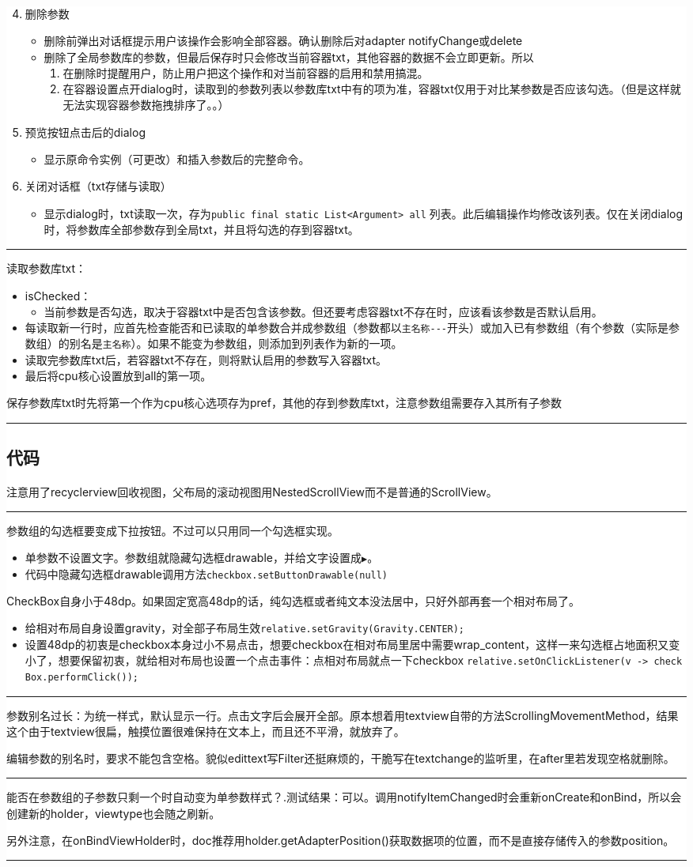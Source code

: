 4. 删除参数
	- 删除前弹出对话框提示用户该操作会影响全部容器。确认删除后对adapter notifyChange或delete
	- 删除了全局参数库的参数，但最后保存时只会修改当前容器txt，其他容器的数据不会立即更新。所以
	 	1. 在删除时提醒用户，防止用户把这个操作和对当前容器的启用和禁用搞混。
		2. 在容器设置点开dialog时，读取到的参数列表以参数库txt中有的项为准，容器txt仅用于对比某参数是否应该勾选。（但是这样就无法实现容器参数拖拽排序了。。）

5. 预览按钮点击后的dialog
	- 显示原命令实例（可更改）和插入参数后的完整命令。

6. 关闭对话框（txt存储与读取）
	- 显示dialog时，txt读取一次，存为`public final static List<Argument> all` 列表。此后编辑操作均修改该列表。仅在关闭dialog时，将参数库全部参数存到全局txt，并且将勾选的存到容器txt。

----
读取参数库txt：
- isChecked：
	- 当前参数是否勾选，取决于容器txt中是否包含该参数。但还要考虑容器txt不存在时，应该看该参数是否默认启用。
- 每读取新一行时，应首先检查能否和已读取的单参数合并成参数组（参数都以`主名称---`开头）或加入已有参数组（有个参数（实际是参数组）的别名是`主名称`）。如果不能变为参数组，则添加到列表作为新的一项。
- 读取完参数库txt后，若容器txt不存在，则将默认启用的参数写入容器txt。
- 最后将cpu核心设置放到all的第一项。

保存参数库txt时先将第一个作为cpu核心选项存为pref，其他的存到参数库txt，注意参数组需要存入其所有子参数


----

## 代码

注意用了recyclerview回收视图，父布局的滚动视图用NestedScrollView而不是普通的ScrollView。

----

参数组的勾选框要变成下拉按钮。不过可以只用同一个勾选框实现。
- 单参数不设置文字。参数组就隐藏勾选框drawable，并给文字设置成`▶`。
- 代码中隐藏勾选框drawable调用方法`checkbox.setButtonDrawable(null)`

CheckBox自身小于48dp。如果固定宽高48dp的话，纯勾选框或者纯文本没法居中，只好外部再套一个相对布局了。
- 给相对布局自身设置gravity，对全部子布局生效`relative.setGravity(Gravity.CENTER);`
- 设置48dp的初衷是checkbox本身过小不易点击，想要checkbox在相对布局里居中需要wrap_content，这样一来勾选框占地面积又变小了，想要保留初衷，就给相对布局也设置一个点击事件：点相对布局就点一下checkbox `relative.setOnClickListener(v -> checkBox.performClick());`

----

参数别名过长：为统一样式，默认显示一行。点击文字后会展开全部。原本想着用textview自带的方法ScrollingMovementMethod，结果这个由于textview很扁，触摸位置很难保持在文本上，而且还不平滑，就放弃了。

编辑参数的别名时，要求不能包含空格。貌似edittext写Filter还挺麻烦的，干脆写在textchange的监听里，在after里若发现空格就删除。

----

能否在参数组的子参数只剩一个时自动变为单参数样式？.测试结果：可以。调用notifyItemChanged时会重新onCreate和onBind，所以会创建新的holder，viewtype也会随之刷新。

另外注意，在onBindViewHolder时，doc推荐用holder.getAdapterPosition()获取数据项的位置，而不是直接存储传入的参数position。

----
